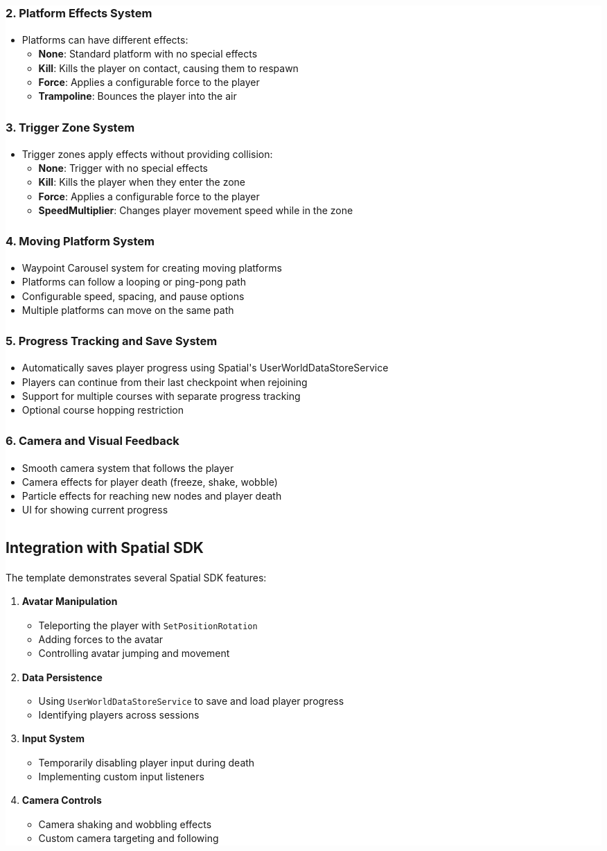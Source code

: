 ### 2. Platform Effects System
- Platforms can have different effects:
  - **None**: Standard platform with no special effects
  - **Kill**: Kills the player on contact, causing them to respawn
  - **Force**: Applies a configurable force to the player
  - **Trampoline**: Bounces the player into the air

### 3. Trigger Zone System
- Trigger zones apply effects without providing collision:
  - **None**: Trigger with no special effects
  - **Kill**: Kills the player when they enter the zone
  - **Force**: Applies a configurable force to the player
  - **SpeedMultiplier**: Changes player movement speed while in the zone

### 4. Moving Platform System
- Waypoint Carousel system for creating moving platforms
- Platforms can follow a looping or ping-pong path
- Configurable speed, spacing, and pause options
- Multiple platforms can move on the same path

### 5. Progress Tracking and Save System
- Automatically saves player progress using Spatial's UserWorldDataStoreService
- Players can continue from their last checkpoint when rejoining
- Support for multiple courses with separate progress tracking
- Optional course hopping restriction

### 6. Camera and Visual Feedback
- Smooth camera system that follows the player
- Camera effects for player death (freeze, shake, wobble)
- Particle effects for reaching new nodes and player death
- UI for showing current progress

## Integration with Spatial SDK
The template demonstrates several Spatial SDK features:

1. **Avatar Manipulation**
   - Teleporting the player with `SetPositionRotation`
   - Adding forces to the avatar
   - Controlling avatar jumping and movement

2. **Data Persistence**
   - Using `UserWorldDataStoreService` to save and load player progress
   - Identifying players across sessions

3. **Input System**
   - Temporarily disabling player input during death
   - Implementing custom input listeners

4. **Camera Controls**
   - Camera shaking and wobbling effects
   - Custom camera targeting and following
